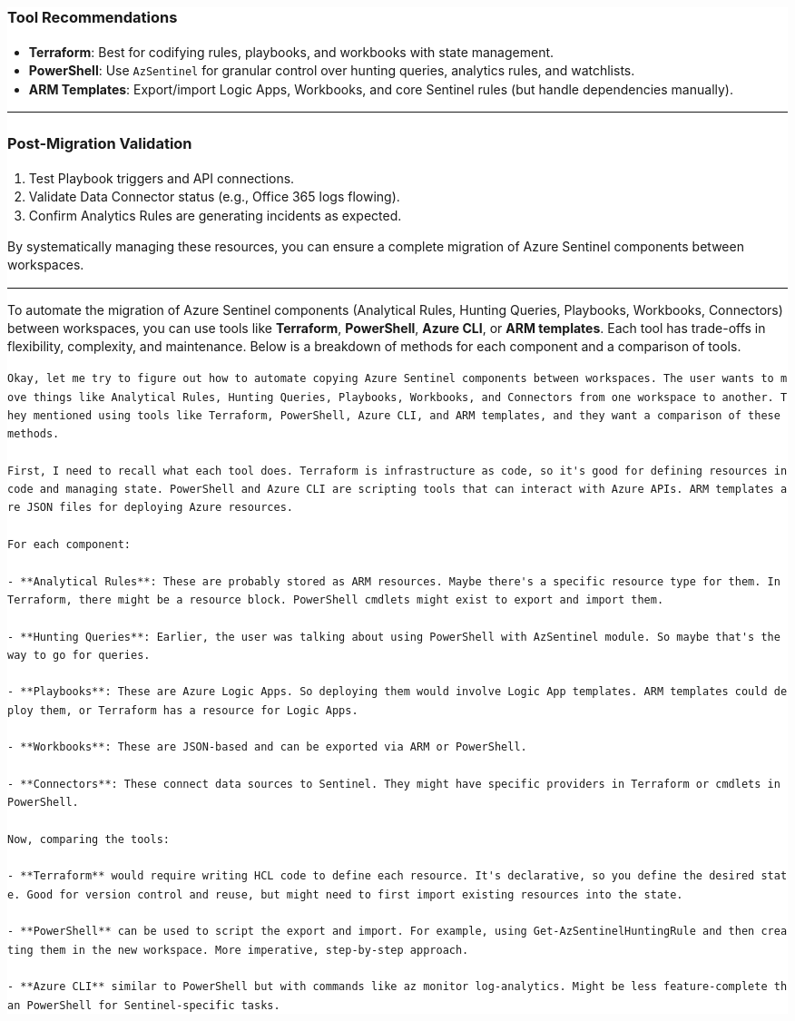 
### **Tool Recommendations**
- **Terraform**: Best for codifying rules, playbooks, and workbooks with state management.
- **PowerShell**: Use `AzSentinel` for granular control over hunting queries, analytics rules, and watchlists.
- **ARM Templates**: Export/import Logic Apps, Workbooks, and core Sentinel rules (but handle dependencies manually).

---

### **Post-Migration Validation**
1. Test Playbook triggers and API connections.
2. Validate Data Connector status (e.g., Office 365 logs flowing).
3. Confirm Analytics Rules are generating incidents as expected.

By systematically managing these resources, you can ensure a complete migration of Azure Sentinel components between workspaces.

________________________________________________


To automate the migration of Azure Sentinel components (Analytical Rules, Hunting Queries, Playbooks, Workbooks, Connectors) between workspaces, you can use tools like **Terraform**, **PowerShell**, **Azure CLI**, or **ARM templates**. Each tool has trade-offs in flexibility, complexity, and maintenance. Below is a breakdown of methods for each component and a comparison of tools.

```
Okay, let me try to figure out how to automate copying Azure Sentinel components between workspaces. The user wants to move things like Analytical Rules, Hunting Queries, Playbooks, Workbooks, and Connectors from one workspace to another. They mentioned using tools like Terraform, PowerShell, Azure CLI, and ARM templates, and they want a comparison of these methods.

First, I need to recall what each tool does. Terraform is infrastructure as code, so it's good for defining resources in code and managing state. PowerShell and Azure CLI are scripting tools that can interact with Azure APIs. ARM templates are JSON files for deploying Azure resources.

For each component:

- **Analytical Rules**: These are probably stored as ARM resources. Maybe there's a specific resource type for them. In Terraform, there might be a resource block. PowerShell cmdlets might exist to export and import them.

- **Hunting Queries**: Earlier, the user was talking about using PowerShell with AzSentinel module. So maybe that's the way to go for queries.

- **Playbooks**: These are Azure Logic Apps. So deploying them would involve Logic App templates. ARM templates could deploy them, or Terraform has a resource for Logic Apps.

- **Workbooks**: These are JSON-based and can be exported via ARM or PowerShell.

- **Connectors**: These connect data sources to Sentinel. They might have specific providers in Terraform or cmdlets in PowerShell.

Now, comparing the tools:

- **Terraform** would require writing HCL code to define each resource. It's declarative, so you define the desired state. Good for version control and reuse, but might need to first import existing resources into the state.

- **PowerShell** can be used to script the export and import. For example, using Get-AzSentinelHuntingRule and then creating them in the new workspace. More imperative, step-by-step approach.

- **Azure CLI** similar to PowerShell but with commands like az monitor log-analytics. Might be less feature-complete than PowerShell for Sentinel-specific tasks.

```